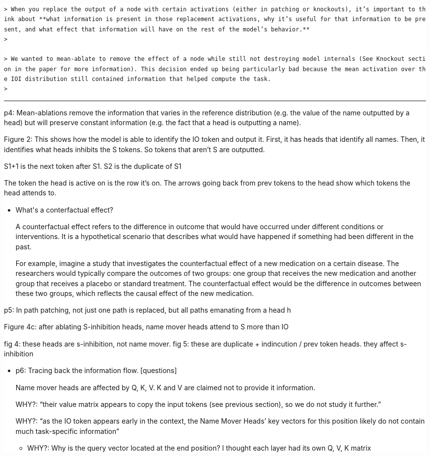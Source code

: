     > When you replace the output of a node with certain activations (either in patching or knockouts), it’s important to think about **what information is present in those replacement activations, why it’s useful for that information to be present, and what effect that information will have on the rest of the model’s behavior.**
    > 
    
    > We wanted to mean-ablate to remove the effect of a node while still not destroying model internals (See Knockout section in the paper for more information). This decision ended up being particularly bad because the mean activation over the IOI distribution still contained information that helped compute the task.
    > 

---

p4: Mean-ablations remove the information that varies in the reference distribution (e.g. the value of the name outputted by a head) but will preserve constant information (e.g. the fact that a head is outputting a name).

Figure 2: This shows how the model is able to identify the IO token and output it. First, it has heads that identify all names. Then, it identifies what heads inhibits the S tokens. So tokens that aren’t S are outputted.

S1+1 is the next token after S1. S2 is the duplicate of S1

The token the head is active on is the row it’s on. The arrows going back from prev tokens to the head show which tokens the head attends to.

- What's a conterfactual effect?
    
    A counterfactual effect refers to the difference in outcome that would have occurred under different conditions or interventions. It is a hypothetical scenario that describes what would have happened if something had been different in the past.
    
    For example, imagine a study that investigates the counterfactual effect of a new medication on a certain disease. The researchers would typically compare the outcomes of two groups: one group that receives the new medication and another group that receives a placebo or standard treatment. The counterfactual effect would be the difference in outcomes between these two groups, which reflects the causal effect of the new medication.
    

p5: In path patching, not just one path is replaced, but all paths emanating from a head h

Figure 4c: after ablating S-inhibition heads, name mover heads attend to S more than IO

fig 4: these heads are s-inhibition, not name mover.
fig 5: these are duplicate + indincution / prev token heads. they affect s-inhibition

- p6: Tracing back the information flow. [questions]
    
    Name mover heads are affected by Q, K, V. K and V are claimed not to provide it information.
    
    WHY?: “their value matrix appears to copy the input tokens (see previous section), so
    we do not study it further.”
    
    WHY?: “as the IO token appears early in the context, the Name Mover Heads’ key vectors for this position likely do not contain much task-specific information”
    
    - WHY?: Why is the query vector located at the end position? I thought each layer had its own Q, V, K matrix
        